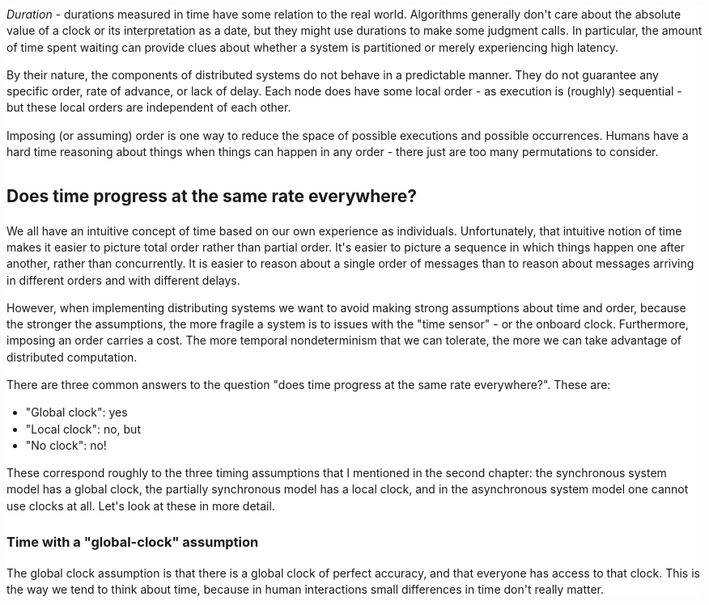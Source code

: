 _Duration_ - durations measured in time have some relation to the real
world. Algorithms generally don't care about the absolute value of a
clock or its interpretation as a date, but they might use durations to
make some judgment calls. In particular, the amount of time spent
waiting can provide clues about whether a system is partitioned or
merely experiencing high latency.

By their nature, the components of distributed systems do not behave in
a predictable manner. They do not guarantee any specific order, rate of
advance, or lack of delay. Each node does have some local order - as
execution is (roughly) sequential - but these local orders are
independent of each other.

Imposing (or assuming) order is one way to reduce the space of possible
executions and possible occurrences. Humans have a hard time reasoning
about things when things can happen in any order - there just are too
many permutations to consider.

## Does time progress at the same rate everywhere?

We all have an intuitive concept of time based on our own experience as
individuals. Unfortunately, that intuitive notion of time makes it
easier to picture total order rather than partial order. It's easier to
picture a sequence in which things happen one after another, rather than
concurrently. It is easier to reason about a single order of messages
than to reason about messages arriving in different orders and with
different delays.

However, when implementing distributing systems we want to avoid making
strong assumptions about time and order, because the stronger the
assumptions, the more fragile a system is to issues with the "time
sensor" - or the onboard clock. Furthermore, imposing an order carries a
cost. The more temporal nondeterminism that we can tolerate, the more we
can take advantage of distributed computation.

There are three common answers to the question "does time progress at
the same rate everywhere?". These are:

- "Global clock": yes
- "Local clock": no, but
- "No clock": no!

These correspond roughly to the three timing assumptions that I
mentioned in the second chapter: the synchronous system model has a
global clock, the partially synchronous model has a local clock, and in
the asynchronous system model one cannot use clocks at all. Let's look
at these in more detail.

### Time with a "global-clock" assumption

The global clock assumption is that there is a global clock of perfect
accuracy, and that everyone has access to that clock. This is the way we
tend to think about time, because in human interactions small
differences in time don't really matter.

